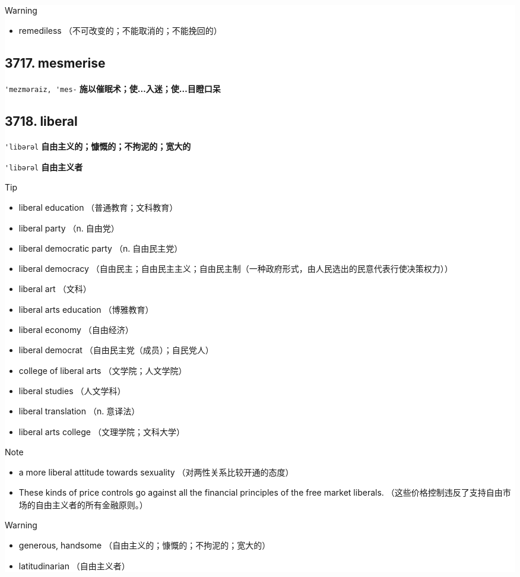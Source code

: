 > [!WARNING]
>
> - remediless （不可改变的；不能取消的；不能挽回的）
>

## 3717. mesmerise

`'mezməraiz, 'mes-`  **施以催眠术；使…入迷；使…目瞪口呆**

## 3718. liberal

`'libərəl`  **自由主义的；慷慨的；不拘泥的；宽大的**

`'libərəl`  **自由主义者**

> [!TIP]
>
> - liberal education （普通教育；文科教育）
>
> - liberal party （n. 自由党）
>
> - liberal democratic party （n. 自由民主党）
>
> - liberal democracy （自由民主；自由民主主义；自由民主制（一种政府形式，由人民选出的民意代表行使决策权力））
>
> - liberal art （文科）
>
> - liberal arts education （博雅教育）
>
> - liberal economy （自由经济）
>
> - liberal democrat （自由民主党（成员）；自民党人）
>
> - college of liberal arts （文学院；人文学院）
>
> - liberal studies （人文学科）
>
> - liberal translation （n. 意译法）
>
> - liberal arts college （文理学院；文科大学）
>

> [!NOTE]
>
> - a more liberal attitude towards sexuality （对两性关系比较开通的态度）
>
> - These kinds of price controls go against all the financial principles of the free market liberals. （这些价格控制违反了支持自由市场的自由主义者的所有金融原则。）
>

> [!WARNING]
>
> - generous, handsome （自由主义的；慷慨的；不拘泥的；宽大的）
>
> - latitudinarian （自由主义者）
>
